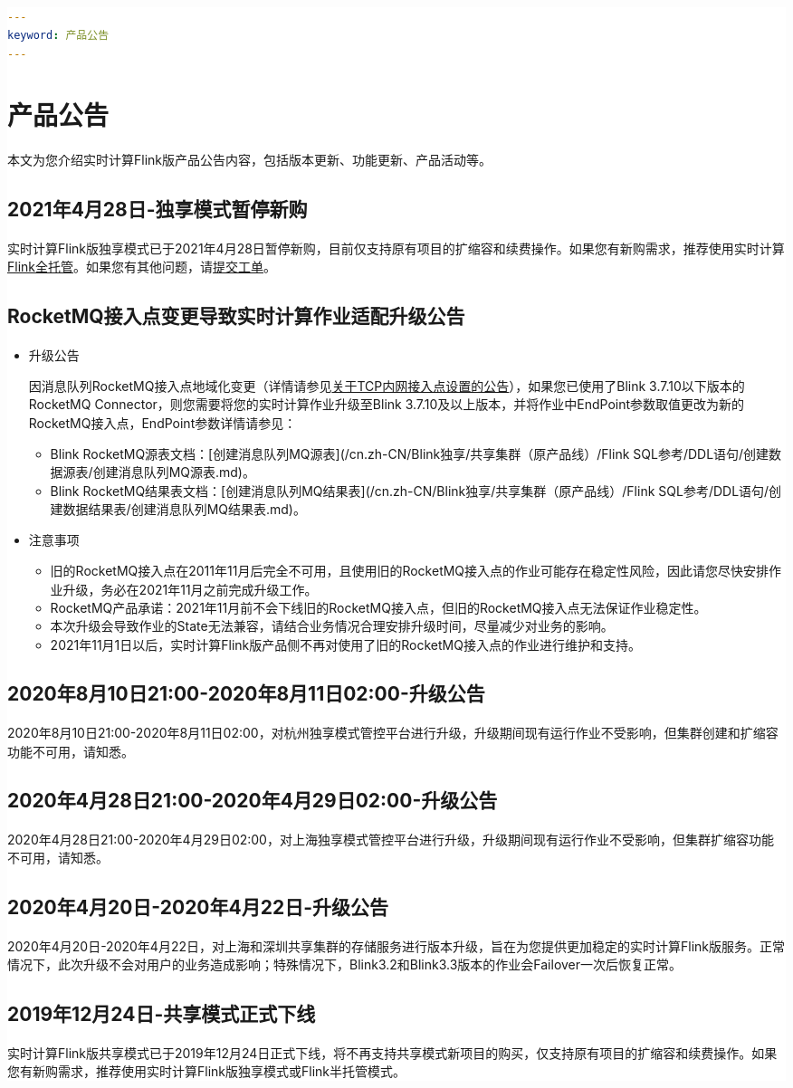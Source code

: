 ```yaml
---
keyword: 产品公告
---
```


# 产品公告

本文为您介绍实时计算Flink版产品公告内容，包括版本更新、功能更新、产品活动等。

## 2021年4月28日-独享模式暂停新购

实时计算Flink版独享模式已于2021年4月28日暂停新购，目前仅支持原有项目的扩缩容和续费操作。如果您有新购需求，推荐使用实时计算[Flink全托管](/cn.zh-CN/Flink全托管/产品概览/概述.md)。如果您有其他问题，请[提交工单](https://selfservice.console.aliyun.com/ticket/createIndex?accounttraceid=f7b76db740fa486baa4b63bd5848fbc1idrb)。

## RocketMQ接入点变更导致实时计算作业适配升级公告

-   升级公告

    因消息队列RocketMQ接入点地域化变更（详情请参见[关于TCP内网接入点设置的公告]()），如果您已使用了Blink 3.7.10以下版本的RocketMQ Connector，则您需要将您的实时计算作业升级至Blink 3.7.10及以上版本，并将作业中EndPoint参数取值更改为新的RocketMQ接入点，EndPoint参数详情请参见：

    -   Blink RocketMQ源表文档：[创建消息队列MQ源表](/cn.zh-CN/Blink独享/共享集群（原产品线）/Flink SQL参考/DDL语句/创建数据源表/创建消息队列MQ源表.md)。
    -   Blink RocketMQ结果表文档：[创建消息队列MQ结果表](/cn.zh-CN/Blink独享/共享集群（原产品线）/Flink SQL参考/DDL语句/创建数据结果表/创建消息队列MQ结果表.md)。
-   注意事项
    -   旧的RocketMQ接入点在2011年11月后完全不可用，且使用旧的RocketMQ接入点的作业可能存在稳定性风险，因此请您尽快安排作业升级，务必在2021年11月之前完成升级工作。
    -   RocketMQ产品承诺：2021年11月前不会下线旧的RocketMQ接入点，但旧的RocketMQ接入点无法保证作业稳定性。
    -   本次升级会导致作业的State无法兼容，请结合业务情况合理安排升级时间，尽量减少对业务的影响。
    -   2021年11月1日以后，实时计算Flink版产品侧不再对使用了旧的RocketMQ接入点的作业进行维护和支持。

## 2020年8月10日21:00-2020年8月11日02:00-升级公告

2020年8月10日21:00-2020年8月11日02:00，对杭州独享模式管控平台进行升级，升级期间现有运行作业不受影响，但集群创建和扩缩容功能不可用，请知悉。

## 2020年4月28日21:00-2020年4月29日02:00-升级公告

2020年4月28日21:00-2020年4月29日02:00，对上海独享模式管控平台进行升级，升级期间现有运行作业不受影响，但集群扩缩容功能不可用，请知悉。

## 2020年4月20日-2020年4月22日-升级公告

2020年4月20日-2020年4月22日，对上海和深圳共享集群的存储服务进行版本升级，旨在为您提供更加稳定的实时计算Flink版服务。正常情况下，此次升级不会对用户的业务造成影响；特殊情况下，Blink3.2和Blink3.3版本的作业会Failover一次后恢复正常。

## 2019年12月24日-共享模式正式下线

实时计算Flink版共享模式已于2019年12月24日正式下线，将不再支持共享模式新项目的购买，仅支持原有项目的扩缩容和续费操作。如果您有新购需求，推荐使用实时计算Flink版独享模式或Flink半托管模式。
